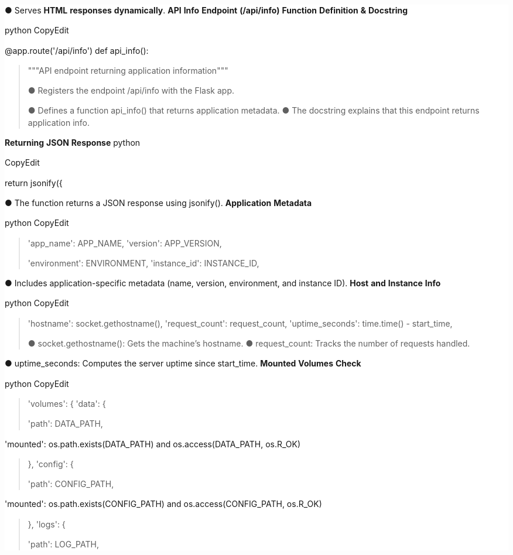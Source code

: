 ● Serves **HTML** **responses** **dynamically**. **API** **Info**
**Endpoint** **(/api/info)** **Function** **Definition** **&**
**Docstring**

python CopyEdit

@app.route('/api/info') def api_info():

> """API endpoint returning application information"""
>
> ● Registers the endpoint /api/info with the Flask app.
>
> ● Defines a function api_info() that returns application metadata. ●
> The docstring explains that this endpoint returns application info.

**Returning** **JSON** **Response** python

CopyEdit

return jsonify({

● The function returns a JSON response using jsonify(). **Application**
**Metadata**

python CopyEdit

> 'app_name': APP_NAME, 'version': APP_VERSION,
>
> 'environment': ENVIRONMENT, 'instance_id': INSTANCE_ID,

● Includes application-specific metadata (name, version, environment,
and instance ID). **Host** **and** **Instance** **Info**

python CopyEdit

> 'hostname': socket.gethostname(), 'request_count': request_count,
> 'uptime_seconds': time.time() - start_time,
>
> ● socket.gethostname(): Gets the machine’s hostname. ● request_count:
> Tracks the number of requests handled.

● uptime_seconds: Computes the server uptime since start_time.
**Mounted** **Volumes** **Check**

python CopyEdit

> 'volumes': { 'data': {
>
> 'path': DATA_PATH,

'mounted': os.path.exists(DATA_PATH) and os.access(DATA_PATH, os.R_OK)

> }, 'config': {
>
> 'path': CONFIG_PATH,

'mounted': os.path.exists(CONFIG_PATH) and os.access(CONFIG_PATH,
os.R_OK)

> }, 'logs': {
>
> 'path': LOG_PATH,
